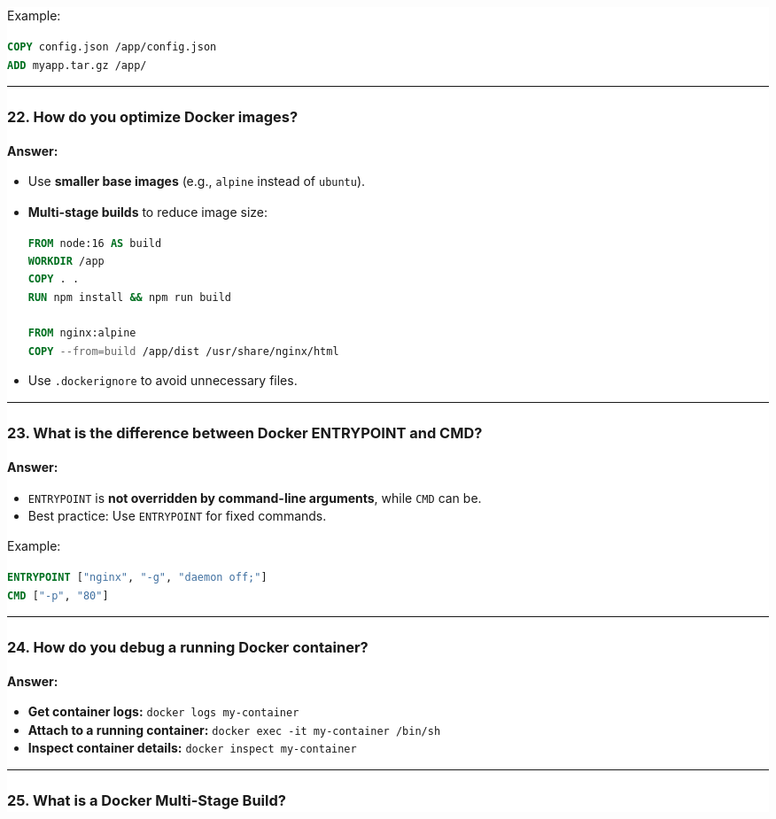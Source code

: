 Example:  

```Dockerfile
COPY config.json /app/config.json
ADD myapp.tar.gz /app/
```

---

### **22. How do you optimize Docker images?**  

**Answer:**  

- Use **smaller base images** (e.g., `alpine` instead of `ubuntu`).  
- **Multi-stage builds** to reduce image size:  

  ```Dockerfile
  FROM node:16 AS build
  WORKDIR /app
  COPY . .
  RUN npm install && npm run build

  FROM nginx:alpine
  COPY --from=build /app/dist /usr/share/nginx/html
  ```

- Use `.dockerignore` to avoid unnecessary files.  

---

### **23. What is the difference between Docker ENTRYPOINT and CMD?**  

**Answer:**  

- `ENTRYPOINT` is **not overridden by command-line arguments**, while `CMD` can be.  
- Best practice: Use `ENTRYPOINT` for fixed commands.  

Example:  

```Dockerfile
ENTRYPOINT ["nginx", "-g", "daemon off;"]
CMD ["-p", "80"]
```

---

### **24. How do you debug a running Docker container?**  

**Answer:**  

- **Get container logs:** `docker logs my-container`  
- **Attach to a running container:** `docker exec -it my-container /bin/sh`  
- **Inspect container details:** `docker inspect my-container`  

---

### **25. What is a Docker Multi-Stage Build?**  
